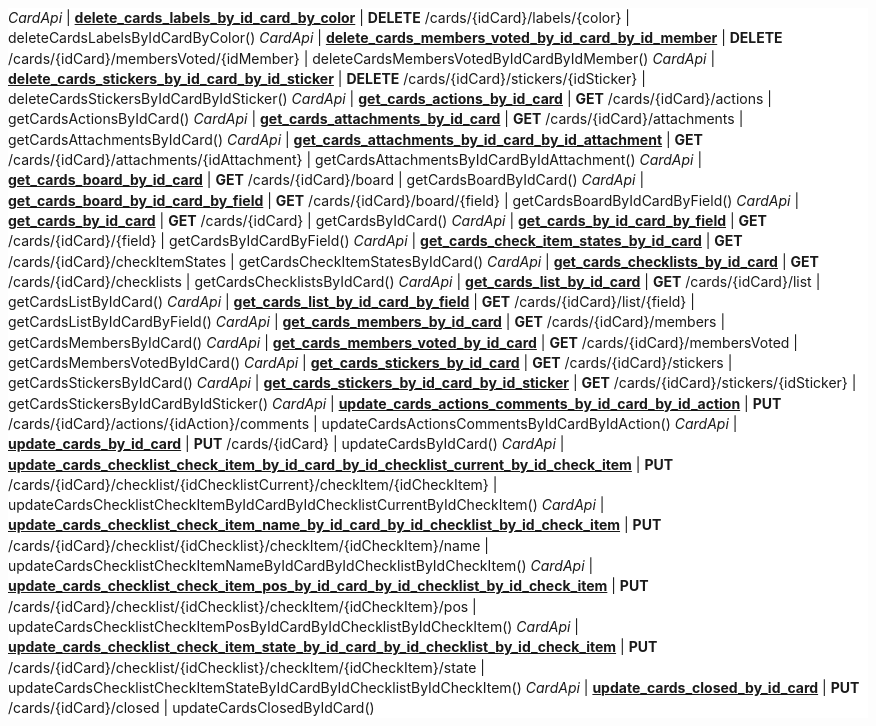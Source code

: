 *CardApi* | [**delete_cards_labels_by_id_card_by_color**](docs/CardApi.md#delete_cards_labels_by_id_card_by_color) | **DELETE** /cards/{idCard}/labels/{color} | deleteCardsLabelsByIdCardByColor()
*CardApi* | [**delete_cards_members_voted_by_id_card_by_id_member**](docs/CardApi.md#delete_cards_members_voted_by_id_card_by_id_member) | **DELETE** /cards/{idCard}/membersVoted/{idMember} | deleteCardsMembersVotedByIdCardByIdMember()
*CardApi* | [**delete_cards_stickers_by_id_card_by_id_sticker**](docs/CardApi.md#delete_cards_stickers_by_id_card_by_id_sticker) | **DELETE** /cards/{idCard}/stickers/{idSticker} | deleteCardsStickersByIdCardByIdSticker()
*CardApi* | [**get_cards_actions_by_id_card**](docs/CardApi.md#get_cards_actions_by_id_card) | **GET** /cards/{idCard}/actions | getCardsActionsByIdCard()
*CardApi* | [**get_cards_attachments_by_id_card**](docs/CardApi.md#get_cards_attachments_by_id_card) | **GET** /cards/{idCard}/attachments | getCardsAttachmentsByIdCard()
*CardApi* | [**get_cards_attachments_by_id_card_by_id_attachment**](docs/CardApi.md#get_cards_attachments_by_id_card_by_id_attachment) | **GET** /cards/{idCard}/attachments/{idAttachment} | getCardsAttachmentsByIdCardByIdAttachment()
*CardApi* | [**get_cards_board_by_id_card**](docs/CardApi.md#get_cards_board_by_id_card) | **GET** /cards/{idCard}/board | getCardsBoardByIdCard()
*CardApi* | [**get_cards_board_by_id_card_by_field**](docs/CardApi.md#get_cards_board_by_id_card_by_field) | **GET** /cards/{idCard}/board/{field} | getCardsBoardByIdCardByField()
*CardApi* | [**get_cards_by_id_card**](docs/CardApi.md#get_cards_by_id_card) | **GET** /cards/{idCard} | getCardsByIdCard()
*CardApi* | [**get_cards_by_id_card_by_field**](docs/CardApi.md#get_cards_by_id_card_by_field) | **GET** /cards/{idCard}/{field} | getCardsByIdCardByField()
*CardApi* | [**get_cards_check_item_states_by_id_card**](docs/CardApi.md#get_cards_check_item_states_by_id_card) | **GET** /cards/{idCard}/checkItemStates | getCardsCheckItemStatesByIdCard()
*CardApi* | [**get_cards_checklists_by_id_card**](docs/CardApi.md#get_cards_checklists_by_id_card) | **GET** /cards/{idCard}/checklists | getCardsChecklistsByIdCard()
*CardApi* | [**get_cards_list_by_id_card**](docs/CardApi.md#get_cards_list_by_id_card) | **GET** /cards/{idCard}/list | getCardsListByIdCard()
*CardApi* | [**get_cards_list_by_id_card_by_field**](docs/CardApi.md#get_cards_list_by_id_card_by_field) | **GET** /cards/{idCard}/list/{field} | getCardsListByIdCardByField()
*CardApi* | [**get_cards_members_by_id_card**](docs/CardApi.md#get_cards_members_by_id_card) | **GET** /cards/{idCard}/members | getCardsMembersByIdCard()
*CardApi* | [**get_cards_members_voted_by_id_card**](docs/CardApi.md#get_cards_members_voted_by_id_card) | **GET** /cards/{idCard}/membersVoted | getCardsMembersVotedByIdCard()
*CardApi* | [**get_cards_stickers_by_id_card**](docs/CardApi.md#get_cards_stickers_by_id_card) | **GET** /cards/{idCard}/stickers | getCardsStickersByIdCard()
*CardApi* | [**get_cards_stickers_by_id_card_by_id_sticker**](docs/CardApi.md#get_cards_stickers_by_id_card_by_id_sticker) | **GET** /cards/{idCard}/stickers/{idSticker} | getCardsStickersByIdCardByIdSticker()
*CardApi* | [**update_cards_actions_comments_by_id_card_by_id_action**](docs/CardApi.md#update_cards_actions_comments_by_id_card_by_id_action) | **PUT** /cards/{idCard}/actions/{idAction}/comments | updateCardsActionsCommentsByIdCardByIdAction()
*CardApi* | [**update_cards_by_id_card**](docs/CardApi.md#update_cards_by_id_card) | **PUT** /cards/{idCard} | updateCardsByIdCard()
*CardApi* | [**update_cards_checklist_check_item_by_id_card_by_id_checklist_current_by_id_check_item**](docs/CardApi.md#update_cards_checklist_check_item_by_id_card_by_id_checklist_current_by_id_check_item) | **PUT** /cards/{idCard}/checklist/{idChecklistCurrent}/checkItem/{idCheckItem} | updateCardsChecklistCheckItemByIdCardByIdChecklistCurrentByIdCheckItem()
*CardApi* | [**update_cards_checklist_check_item_name_by_id_card_by_id_checklist_by_id_check_item**](docs/CardApi.md#update_cards_checklist_check_item_name_by_id_card_by_id_checklist_by_id_check_item) | **PUT** /cards/{idCard}/checklist/{idChecklist}/checkItem/{idCheckItem}/name | updateCardsChecklistCheckItemNameByIdCardByIdChecklistByIdCheckItem()
*CardApi* | [**update_cards_checklist_check_item_pos_by_id_card_by_id_checklist_by_id_check_item**](docs/CardApi.md#update_cards_checklist_check_item_pos_by_id_card_by_id_checklist_by_id_check_item) | **PUT** /cards/{idCard}/checklist/{idChecklist}/checkItem/{idCheckItem}/pos | updateCardsChecklistCheckItemPosByIdCardByIdChecklistByIdCheckItem()
*CardApi* | [**update_cards_checklist_check_item_state_by_id_card_by_id_checklist_by_id_check_item**](docs/CardApi.md#update_cards_checklist_check_item_state_by_id_card_by_id_checklist_by_id_check_item) | **PUT** /cards/{idCard}/checklist/{idChecklist}/checkItem/{idCheckItem}/state | updateCardsChecklistCheckItemStateByIdCardByIdChecklistByIdCheckItem()
*CardApi* | [**update_cards_closed_by_id_card**](docs/CardApi.md#update_cards_closed_by_id_card) | **PUT** /cards/{idCard}/closed | updateCardsClosedByIdCard()
